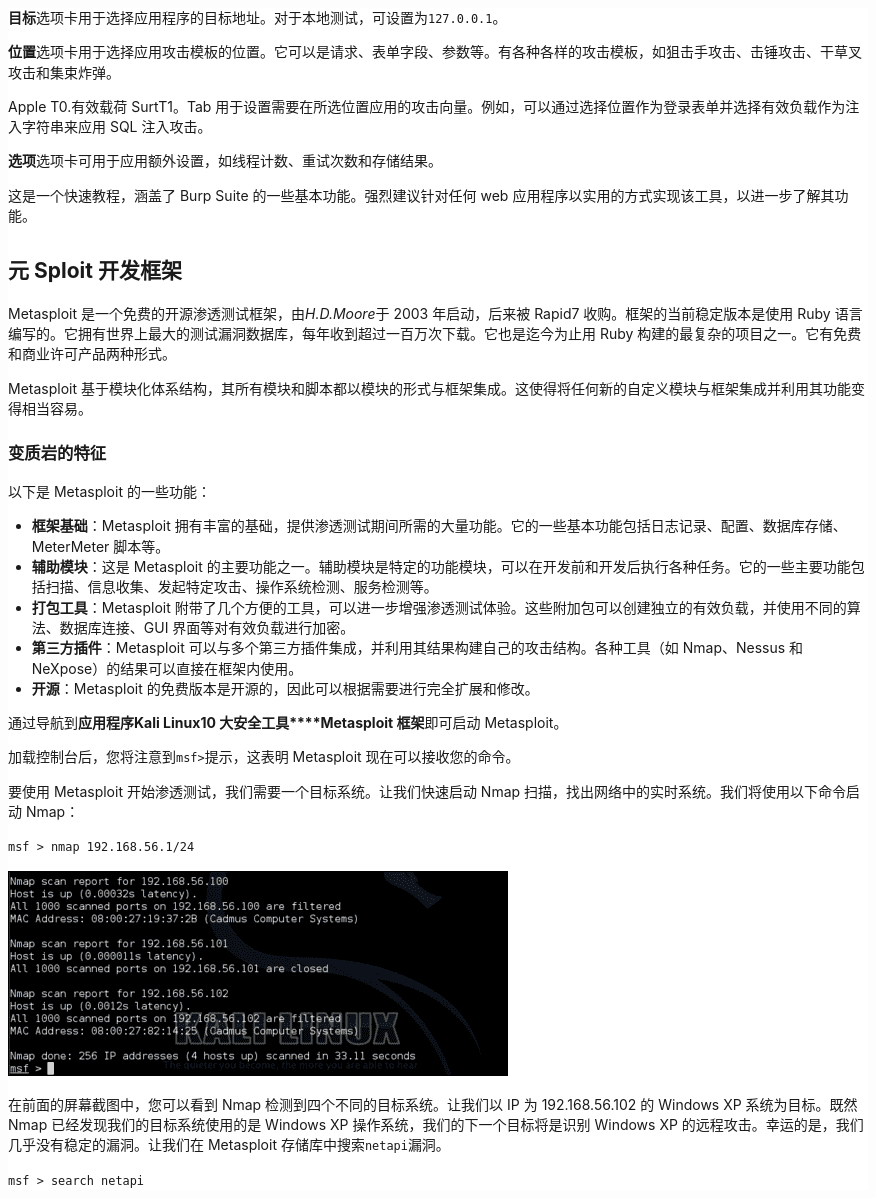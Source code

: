 **目标**选项卡用于选择应用程序的目标地址。对于本地测试，可设置为`127.0.0.1`。

**位置**选项卡用于选择应用攻击模板的位置。它可以是请求、表单字段、参数等。有各种各样的攻击模板，如狙击手攻击、击锤攻击、干草叉攻击和集束炸弹。

Apple T0.有效载荷 SurtT1。Tab 用于设置需要在所选位置应用的攻击向量。例如，可以通过选择位置作为登录表单并选择有效负载作为注入字符串来应用 SQL 注入攻击。

**选项**选项卡可用于应用额外设置，如线程计数、重试次数和存储结果。

这是一个快速教程，涵盖了 Burp Suite 的一些基本功能。强烈建议针对任何 web 应用程序以实用的方式实现该工具，以进一步了解其功能。

## 元 Sploit 开发框架

Metasploit 是一个免费的开源渗透测试框架，由*H.D.Moore*于 2003 年启动，后来被 Rapid7 收购。框架的当前稳定版本是使用 Ruby 语言编写的。它拥有世界上最大的测试漏洞数据库，每年收到超过一百万次下载。它也是迄今为止用 Ruby 构建的最复杂的项目之一。它有免费和商业许可产品两种形式。

Metasploit 基于模块化体系结构，其所有模块和脚本都以模块的形式与框架集成。这使得将任何新的自定义模块与框架集成并利用其功能变得相当容易。

### 变质岩的特征

以下是 Metasploit 的一些功能：

*   **框架基础**：Metasploit 拥有丰富的基础，提供渗透测试期间所需的大量功能。它的一些基本功能包括日志记录、配置、数据库存储、MeterMeter 脚本等。
*   **辅助模块**：这是 Metasploit 的主要功能之一。辅助模块是特定的功能模块，可以在开发前和开发后执行各种任务。它的一些主要功能包括扫描、信息收集、发起特定攻击、操作系统检测、服务检测等。
*   **打包工具**：Metasploit 附带了几个方便的工具，可以进一步增强渗透测试体验。这些附加包可以创建独立的有效负载，并使用不同的算法、数据库连接、GUI 界面等对有效负载进行加密。
*   **第三方插件**：Metasploit 可以与多个第三方插件集成，并利用其结果构建自己的攻击结构。各种工具（如 Nmap、Nessus 和 NeXpose）的结果可以直接在框架内使用。
*   **开源**：Metasploit 的免费版本是开源的，因此可以根据需要进行完全扩展和修改。

通过导航到**应用程序****Kali Linux****10 大安全工具****Metasploit 框架**即可启动 Metasploit。

加载控制台后，您将注意到`msf>`提示，这表明 Metasploit 现在可以接收您的命令。

要使用 Metasploit 开始渗透测试，我们需要一个目标系统。让我们快速启动 Nmap 扫描，找出网络中的实时系统。我们将使用以下命令启动 Nmap：

```
msf > nmap 192.168.56.1/24

```

![Features of Metasploit](img/5664OT_03_16.jpg)

在前面的屏幕截图中，您可以看到 Nmap 检测到四个不同的目标系统。让我们以 IP 为 192.168.56.102 的 Windows XP 系统为目标。既然 Nmap 已经发现我们的目标系统使用的是 Windows XP 操作系统，我们的下一个目标将是识别 Windows XP 的远程攻击。幸运的是，我们几乎没有稳定的漏洞。让我们在 Metasploit 存储库中搜索`netapi`漏洞。

```
msf > search netapi

```
